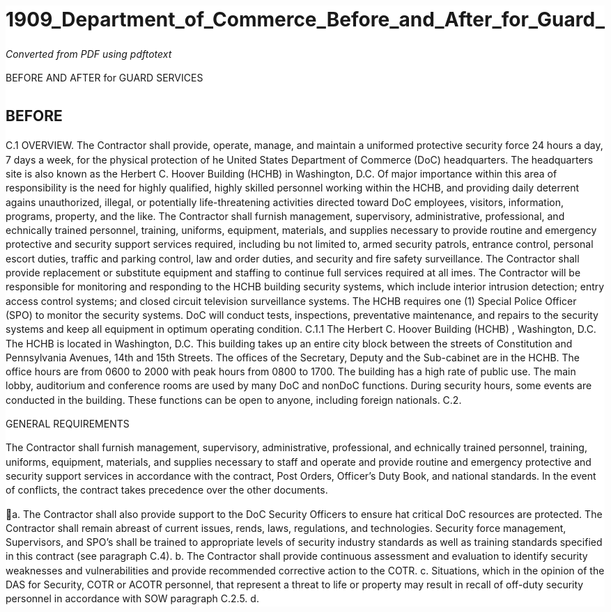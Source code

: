 # 1909_Department_of_Commerce_Before_and_After_for_Guard_

_Converted from PDF using pdftotext_

BEFORE AND AFTER for GUARD SERVICES
## BEFORE
C.1
OVERVIEW. The Contractor shall provide, operate, manage, and maintain a
uniformed protective security force 24 hours a day, 7 days a week, for the physical protection of
he United States Department of Commerce (DoC) headquarters. The headquarters site is also
known as the Herbert C. Hoover Building (HCHB) in Washington, D.C.
Of major importance within this area of responsibility is the need for highly qualified,
highly skilled personnel working within the HCHB, and providing daily deterrent agains
unauthorized, illegal, or potentially life-threatening activities directed toward DoC employees,
visitors, information, programs, property, and the like.
The Contractor shall furnish management, supervisory, administrative, professional, and
echnically trained personnel, training, uniforms, equipment, materials, and supplies necessary to
provide routine and emergency protective and security support services required, including bu
not limited to, armed security patrols, entrance control, personal escort duties, traffic and parking
control, law and order duties, and security and fire safety surveillance. The Contractor shall
provide replacement or substitute equipment and staffing to continue full services required at all
imes.
The Contractor will be responsible for monitoring and responding to the HCHB building
security systems, which include interior intrusion detection; entry access control systems; and
closed circuit television surveillance systems. The HCHB requires one (1) Special Police Officer
(SPO) to monitor the security systems. DoC will conduct tests, inspections, preventative
maintenance, and repairs to the security systems and keep all equipment in optimum operating
condition.
C.1.1
The Herbert C. Hoover Building (HCHB) , Washington, D.C. The HCHB is
located in Washington, D.C. This building takes up an entire city block between the streets of
Constitution and Pennsylvania Avenues, 14th and 15th Streets.
The offices of the Secretary, Deputy and the Sub-cabinet are in the HCHB. The office
hours are from 0600 to 2000 with peak hours from 0800 to 1700. The building has a high rate of
public use. The main lobby, auditorium and conference rooms are used by many DoC and nonDoC functions. During security hours, some events are conducted in the building. These
functions can be open to anyone, including foreign nationals.
C.2.

GENERAL REQUIREMENTS

The Contractor shall furnish management, supervisory, administrative, professional, and
echnically trained personnel, training, uniforms, equipment, materials, and supplies necessary to
staff and operate and provide routine and emergency protective and security support services in
accordance with the contract, Post Orders, Officer’s Duty Book, and national standards. In the
event of conflicts, the contract takes precedence over the other documents.

a.
The Contractor shall also provide support to the DoC Security Officers to ensure
hat critical DoC resources are protected. The Contractor shall remain abreast of current issues,
rends, laws, regulations, and technologies. Security force management, Supervisors, and SPO’s
shall be trained to appropriate levels of security industry standards as well as training standards
specified in this contract (see paragraph C.4).
b.
The Contractor shall provide continuous assessment and evaluation to identify
security weaknesses and vulnerabilities and provide recommended corrective action to the
COTR.
c.
Situations, which in the opinion of the DAS for Security, COTR or ACOTR
personnel, that represent a threat to life or property may result in recall of off-duty security
personnel in accordance with SOW paragraph C.2.5.
d.